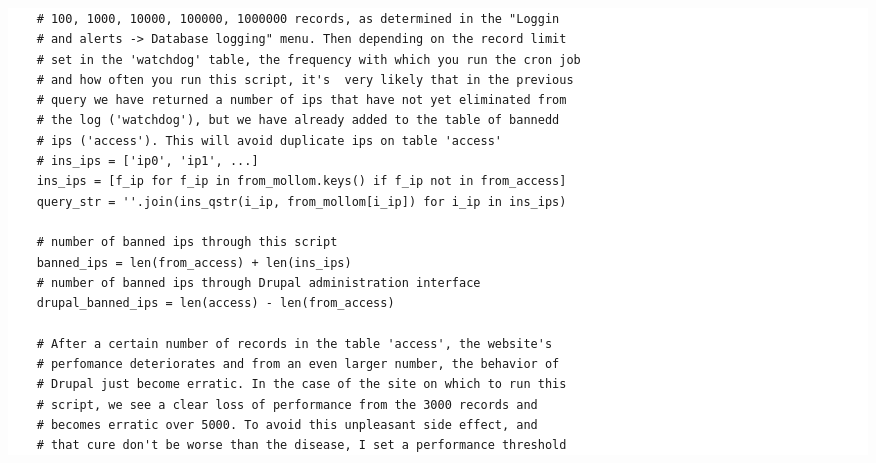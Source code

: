         # 100, 1000, 10000, 100000, 1000000 records, as determined in the "Loggin
        # and alerts -> Database logging" menu. Then depending on the record limit
        # set in the 'watchdog' table, the frequency with which you run the cron job
        # and how often you run this script, it's  very likely that in the previous
        # query we have returned a number of ips that have not yet eliminated from
        # the log ('watchdog'), but we have already added to the table of bannedd
        # ips ('access'). This will avoid duplicate ips on table 'access'
        # ins_ips = ['ip0', 'ip1', ...]
        ins_ips = [f_ip for f_ip in from_mollom.keys() if f_ip not in from_access]
        query_str = ''.join(ins_qstr(i_ip, from_mollom[i_ip]) for i_ip in ins_ips)
    
        # number of banned ips through this script
        banned_ips = len(from_access) + len(ins_ips)
        # number of banned ips through Drupal administration interface
        drupal_banned_ips = len(access) - len(from_access)
    
        # After a certain number of records in the table 'access', the website's
        # perfomance deteriorates and from an even larger number, the behavior of
        # Drupal just become erratic. In the case of the site on which to run this
        # script, we see a clear loss of performance from the 3000 records and
        # becomes erratic over 5000. To avoid this unpleasant side effect, and
        # that cure don't be worse than the disease, I set a performance threshold

   [3]: http://es.wikipedia.org/wiki/Spam
   [4]: http://es.wikipedia.org/wiki/DoS
   [5]: http://es.wikipedia.org/wiki/Botnet
   [6]: http://es.wikipedia.org/wiki/Cloud_computing
   [7]: http://www.idg.es/pcworldtech/Los-hackers-controlan-una-botnet-desde-Amazon-EC2/doc88089-actualidad.htm
   [8]: http://googlewebmaster-es.blogspot.com/2009/12/comentarios-spam-la-dura-realidad.html?utm_source=feedburner&utm_medium=feed&utm_campaign=Feed%3A+ElBlogParaWebmasters+%28El+Blog+para+Webmasters%29
   [9]: http://drupal.org/
   [10]: http://drupal.org/project/Modules
   [11]: http://es.wikipedia.org/wiki/Heuristica
   [12]: http://es.wikipedia.org/wiki/Inferencia_estad%C3%ADstica
   [13]: http://en.wikipedia.org/wiki/Bayesian_spam_filtering
   [14]: http://es.wikipedia.org/wiki/Bot
   [15]: http://es.wikipedia.org/wiki/Captcha
   [16]: http://es.wikipedia.org/wiki/Host
   [17]: http://es.wikipedia.org/wiki/Cookie
   [18]: http://es.wikipedia.org/wiki/Timestamp
   [19]: http://es.wikipedia.org/wiki/User_agent
   [20]: http://es.wikipedia.org/wiki/Ofuscaci%C3%B3n
   [21]: http://es.wikipedia.org/wiki/Nofollow
   [22]: http://es.wikipedia.org/wiki/Css
   [23]: http://es.wikipedia.org/wiki/Javascript
   [24]: http://drupal.org/project/spam
   [25]: http://es.wikipedia.org/wiki/Clasificador_bayesiano_ingenuo
   [^1]: Las estadísticas de uso emplean los datos de drupal.org a 12 de Octubre 
   [26]: http://drupal.org/project/captcha
   [27]: http://drupal.org/project/recaptcha
   [28]: http://drupal.org/project/akismet
   [29]: http://wordpress.org/
   [30]: http://automattic.com/
   [31]: http://drupal.org/project/spamicide
   [32]: http://es.wikipedia.org/wiki/Script_%28inform%C3%A1tica%29
   [33]: http://www.frikipedia.es/friki/HOYGAN
   [34]: http://drupal.org/project/antispam
   [35]: http://akismet.com/
   [36]: http://antispam.typepad.com/
   [37]: http://defensio.com/
   [38]: http://drupal.org/project/badbehavior%20
   [39]: http://drupal.org/project/httpbl
   [40]: http://www.projecthoneypot.org/
   [41]: http://es.wikipedia.org/wiki/Lista_negra
   [42]: http://en.wikipedia.org/wiki/Whitelist
   [43]: http://en.wikipedia.org/wiki/Greylist
   [44]: http://drupal.org/project/phpids
   [45]: http://php-ids.org/
   [46]: http://es.wikipedia.org/wiki/XSS
   [47]: http://es.wikipedia.org/wiki/Inyeccion_SQL
   [48]: http://drupal.org/project/mollom
   [49]: http://buytaert.net/
   [50]: http://mollom.com/
   [51]: http://www.joomla.org/
   [52]: http://radiantcms.org/
   [55]: http://es.wikipedia.org/wiki/Rootkit
   [56]: http://es.wikipedia.org/wiki/Troyano_%28inform%C3%A1tica%29
   [57]: http://es.wikipedia.org/wiki/Malware
   [58]: http://www.hostsuar.com/
   [59]: http://es.wikipedia.org/wiki/Servidor_virtual_privado
   [60]: http://www.webfaction.com/?affiliate=joedicastro
  [bb]: http://bitbucket.org/joedicastro/ban-drupal-spammers
  [gh]: http://github.com/joedicastro/ban-drupal-spammers
  [armth]: http://sigt.net/archivo/sistema-antispam-del-campo-oculto-para-wordpress.xhtml